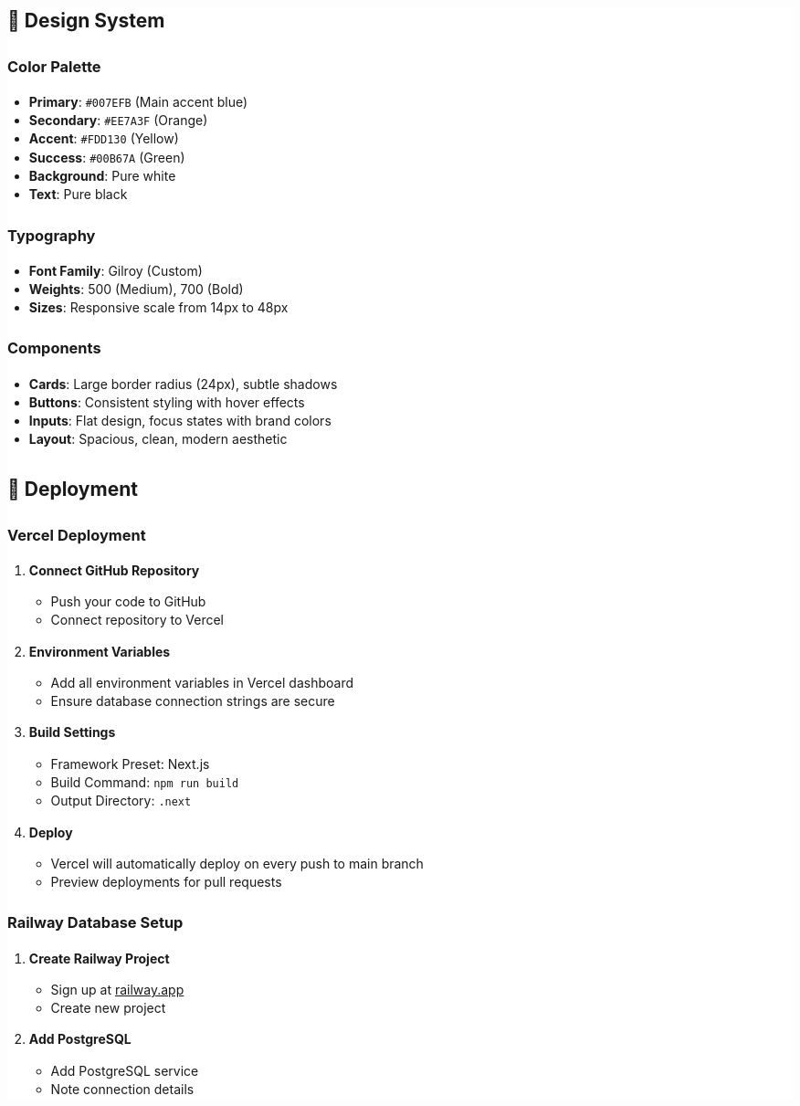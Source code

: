 ## 🎨 Design System

### **Color Palette**
- **Primary**: `#007EFB` (Main accent blue)
- **Secondary**: `#EE7A3F` (Orange)
- **Accent**: `#FDD130` (Yellow)
- **Success**: `#00B67A` (Green)
- **Background**: Pure white
- **Text**: Pure black

### **Typography**
- **Font Family**: Gilroy (Custom)
- **Weights**: 500 (Medium), 700 (Bold)
- **Sizes**: Responsive scale from 14px to 48px

### **Components**
- **Cards**: Large border radius (24px), subtle shadows
- **Buttons**: Consistent styling with hover effects
- **Inputs**: Flat design, focus states with brand colors
- **Layout**: Spacious, clean, modern aesthetic

## 🚀 Deployment

### **Vercel Deployment**

1. **Connect GitHub Repository**
   - Push your code to GitHub
   - Connect repository to Vercel

2. **Environment Variables**
   - Add all environment variables in Vercel dashboard
   - Ensure database connection strings are secure

3. **Build Settings**
   - Framework Preset: Next.js
   - Build Command: `npm run build`
   - Output Directory: `.next`

4. **Deploy**
   - Vercel will automatically deploy on every push to main branch
   - Preview deployments for pull requests

### **Railway Database Setup**

1. **Create Railway Project**
   - Sign up at [railway.app](https://railway.app)
   - Create new project

2. **Add PostgreSQL**
   - Add PostgreSQL service
   - Note connection details
